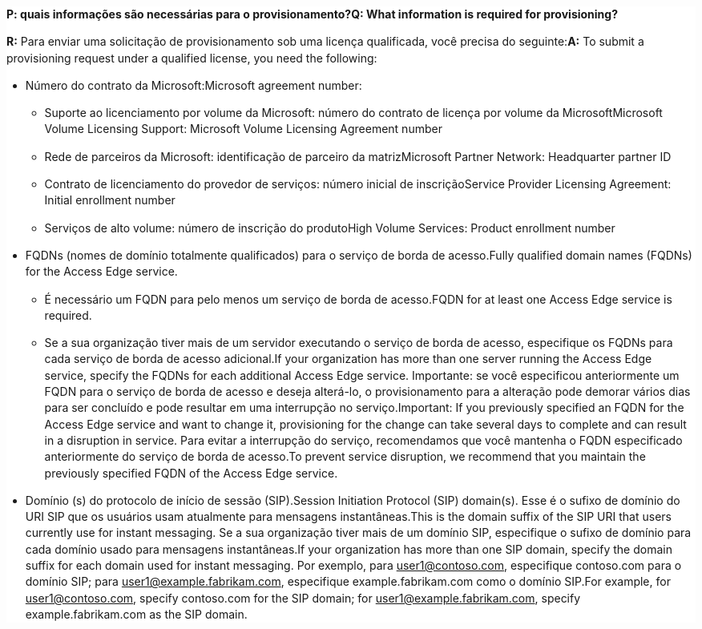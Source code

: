 <span data-ttu-id="d0ef8-146">**P: quais informações são necessárias para o provisionamento?**</span><span class="sxs-lookup"><span data-stu-id="d0ef8-146">**Q: What information is required for provisioning?**</span></span>

<span data-ttu-id="d0ef8-147">**R:** Para enviar uma solicitação de provisionamento sob uma licença qualificada, você precisa do seguinte:</span><span class="sxs-lookup"><span data-stu-id="d0ef8-147">**A:** To submit a provisioning request under a qualified license, you need the following:</span></span>

  - <span data-ttu-id="d0ef8-148">Número do contrato da Microsoft:</span><span class="sxs-lookup"><span data-stu-id="d0ef8-148">Microsoft agreement number:</span></span>
    
      - <span data-ttu-id="d0ef8-149">Suporte ao licenciamento por volume da Microsoft: número do contrato de licença por volume da Microsoft</span><span class="sxs-lookup"><span data-stu-id="d0ef8-149">Microsoft Volume Licensing Support: Microsoft Volume Licensing Agreement number</span></span>
    
      - <span data-ttu-id="d0ef8-150">Rede de parceiros da Microsoft: identificação de parceiro da matriz</span><span class="sxs-lookup"><span data-stu-id="d0ef8-150">Microsoft Partner Network: Headquarter partner ID</span></span>
    
      - <span data-ttu-id="d0ef8-151">Contrato de licenciamento do provedor de serviços: número inicial de inscrição</span><span class="sxs-lookup"><span data-stu-id="d0ef8-151">Service Provider Licensing Agreement: Initial enrollment number</span></span>
    
      - <span data-ttu-id="d0ef8-152">Serviços de alto volume: número de inscrição do produto</span><span class="sxs-lookup"><span data-stu-id="d0ef8-152">High Volume Services: Product enrollment number</span></span>

  - <span data-ttu-id="d0ef8-153">FQDNs (nomes de domínio totalmente qualificados) para o serviço de borda de acesso.</span><span class="sxs-lookup"><span data-stu-id="d0ef8-153">Fully qualified domain names (FQDNs) for the Access Edge service.</span></span>
    
      - <span data-ttu-id="d0ef8-154">É necessário um FQDN para pelo menos um serviço de borda de acesso.</span><span class="sxs-lookup"><span data-stu-id="d0ef8-154">FQDN for at least one Access Edge service is required.</span></span>
    
      - <span data-ttu-id="d0ef8-155">Se a sua organização tiver mais de um servidor executando o serviço de borda de acesso, especifique os FQDNs para cada serviço de borda de acesso adicional.</span><span class="sxs-lookup"><span data-stu-id="d0ef8-155">If your organization has more than one server running the Access Edge service, specify the FQDNs for each additional Access Edge service.</span></span> <span data-ttu-id="d0ef8-156">Importante: se você especificou anteriormente um FQDN para o serviço de borda de acesso e deseja alterá-lo, o provisionamento para a alteração pode demorar vários dias para ser concluído e pode resultar em uma interrupção no serviço.</span><span class="sxs-lookup"><span data-stu-id="d0ef8-156">Important: If you previously specified an FQDN for the Access Edge service and want to change it, provisioning for the change can take several days to complete and can result in a disruption in service.</span></span> <span data-ttu-id="d0ef8-157">Para evitar a interrupção do serviço, recomendamos que você mantenha o FQDN especificado anteriormente do serviço de borda de acesso.</span><span class="sxs-lookup"><span data-stu-id="d0ef8-157">To prevent service disruption, we recommend that you maintain the previously specified FQDN of the Access Edge service.</span></span>

  - <span data-ttu-id="d0ef8-158">Domínio (s) do protocolo de início de sessão (SIP).</span><span class="sxs-lookup"><span data-stu-id="d0ef8-158">Session Initiation Protocol (SIP) domain(s).</span></span> <span data-ttu-id="d0ef8-159">Esse é o sufixo de domínio do URI SIP que os usuários usam atualmente para mensagens instantâneas.</span><span class="sxs-lookup"><span data-stu-id="d0ef8-159">This is the domain suffix of the SIP URI that users currently use for instant messaging.</span></span> <span data-ttu-id="d0ef8-160">Se a sua organização tiver mais de um domínio SIP, especifique o sufixo de domínio para cada domínio usado para mensagens instantâneas.</span><span class="sxs-lookup"><span data-stu-id="d0ef8-160">If your organization has more than one SIP domain, specify the domain suffix for each domain used for instant messaging.</span></span> <span data-ttu-id="d0ef8-161">Por exemplo, para user1@contoso.com, especifique contoso.com para o domínio SIP; para user1@example.fabrikam.com, especifique example.fabrikam.com como o domínio SIP.</span><span class="sxs-lookup"><span data-stu-id="d0ef8-161">For example, for user1@contoso.com, specify contoso.com for the SIP domain; for user1@example.fabrikam.com, specify example.fabrikam.com as the SIP domain.</span></span>
    